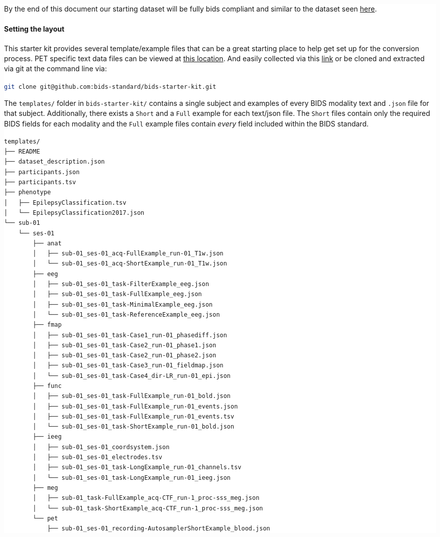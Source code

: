 By the end of this document our starting dataset will be fully bids compliant
and similar to the dataset seen
[here](https://github.com/bids-standard/bids-examples/tree/master/pet001).

#### Setting the layout

This starter kit provides several template/example files that can be a great
starting place to help get set up for the conversion process. PET specific text
data files can be viewed at
[this location](https://github.com/bids-standard/bids-starter-kit/tree/main/templates/sub-01/ses-01/pet).
And easily collected via this
[link](https://github.com/bids-standard/bids-starter-kit/archive/refs/heads/main.zip)
or be cloned and extracted via git at the command line via:

```bash
git clone git@github.com:bids-standard/bids-starter-kit.git
```

The `templates/` folder in `bids-starter-kit/` contains a single subject and
examples of every BIDS modality text and `.json` file for that subject.
Additionally, there exists a `Short` and a `Full` example for each text/json
file. The `Short` files contain only the required BIDS fields for each modality
and the `Full` example files contain _every_ field included within the BIDS
standard.

```bash
templates/
├── README
├── dataset_description.json
├── participants.json
├── participants.tsv
├── phenotype
│   ├── EpilepsyClassification.tsv
│   └── EpilepsyClassification2017.json
└── sub-01
    └── ses-01
        ├── anat
        │   ├── sub-01_ses-01_acq-FullExample_run-01_T1w.json
        │   └── sub-01_ses-01_acq-ShortExample_run-01_T1w.json
        ├── eeg
        │   ├── sub-01_ses-01_task-FilterExample_eeg.json
        │   ├── sub-01_ses-01_task-FullExample_eeg.json
        │   ├── sub-01_ses-01_task-MinimalExample_eeg.json
        │   └── sub-01_ses-01_task-ReferenceExample_eeg.json
        ├── fmap
        │   ├── sub-01_ses-01_task-Case1_run-01_phasediff.json
        │   ├── sub-01_ses-01_task-Case2_run-01_phase1.json
        │   ├── sub-01_ses-01_task-Case2_run-01_phase2.json
        │   ├── sub-01_ses-01_task-Case3_run-01_fieldmap.json
        │   └── sub-01_ses-01_task-Case4_dir-LR_run-01_epi.json
        ├── func
        │   ├── sub-01_ses-01_task-FullExample_run-01_bold.json
        │   ├── sub-01_ses-01_task-FullExample_run-01_events.json
        │   ├── sub-01_ses-01_task-FullExample_run-01_events.tsv
        │   └── sub-01_ses-01_task-ShortExample_run-01_bold.json
        ├── ieeg
        │   ├── sub-01_ses-01_coordsystem.json
        │   ├── sub-01_ses-01_electrodes.tsv
        │   ├── sub-01_ses-01_task-LongExample_run-01_channels.tsv
        │   └── sub-01_ses-01_task-LongExample_run-01_ieeg.json
        ├── meg
        │   ├── sub-01_task-FullExample_acq-CTF_run-1_proc-sss_meg.json
        │   └── sub-01_task-ShortExample_acq-CTF_run-1_proc-sss_meg.json
        └── pet
            ├── sub-01_ses-01_recording-AutosamplerShortExample_blood.json
```